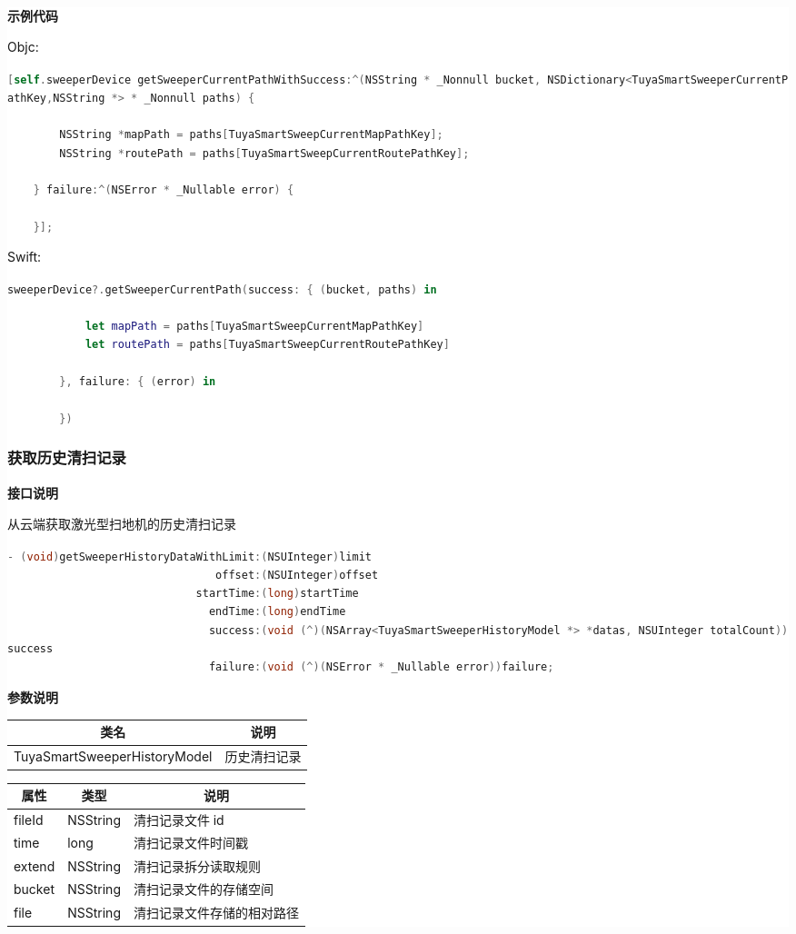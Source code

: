 **示例代码**

Objc:

```objective-c
[self.sweeperDevice getSweeperCurrentPathWithSuccess:^(NSString * _Nonnull bucket, NSDictionary<TuyaSmartSweeperCurrentPathKey,NSString *> * _Nonnull paths) {
  
        NSString *mapPath = paths[TuyaSmartSweepCurrentMapPathKey];
        NSString *routePath = paths[TuyaSmartSweepCurrentRoutePathKey];
        
    } failure:^(NSError * _Nullable error) {
        
    }];
```

Swift:

```swift
sweeperDevice?.getSweeperCurrentPath(success: { (bucket, paths) in
            
            let mapPath = paths[TuyaSmartSweepCurrentMapPathKey]
            let routePath = paths[TuyaSmartSweepCurrentRoutePathKey]
            
        }, failure: { (error) in
            
        })
```



### 获取历史清扫记录

**接口说明**

从云端获取激光型扫地机的历史清扫记录

```objective-c
- (void)getSweeperHistoryDataWithLimit:(NSUInteger)limit
                                offset:(NSUInteger)offset
                             startTime:(long)startTime
                               endTime:(long)endTime
                               success:(void (^)(NSArray<TuyaSmartSweeperHistoryModel *> *datas, NSUInteger totalCount))success
                               failure:(void (^)(NSError * _Nullable error))failure;
```

**参数说明**

| 类名                         | 说明         |
| ---------------------------- | ------------ |
| TuyaSmartSweeperHistoryModel | 历史清扫记录 |

| 属性   | 类型     | 说明                       |
| ------ | -------- | -------------------------- |
| fileId | NSString | 清扫记录文件 id            |
| time   | long     | 清扫记录文件时间戳         |
| extend | NSString | 清扫记录拆分读取规则       |
| bucket | NSString | 清扫记录文件的存储空间     |
| file   | NSString | 清扫记录文件存储的相对路径 |
